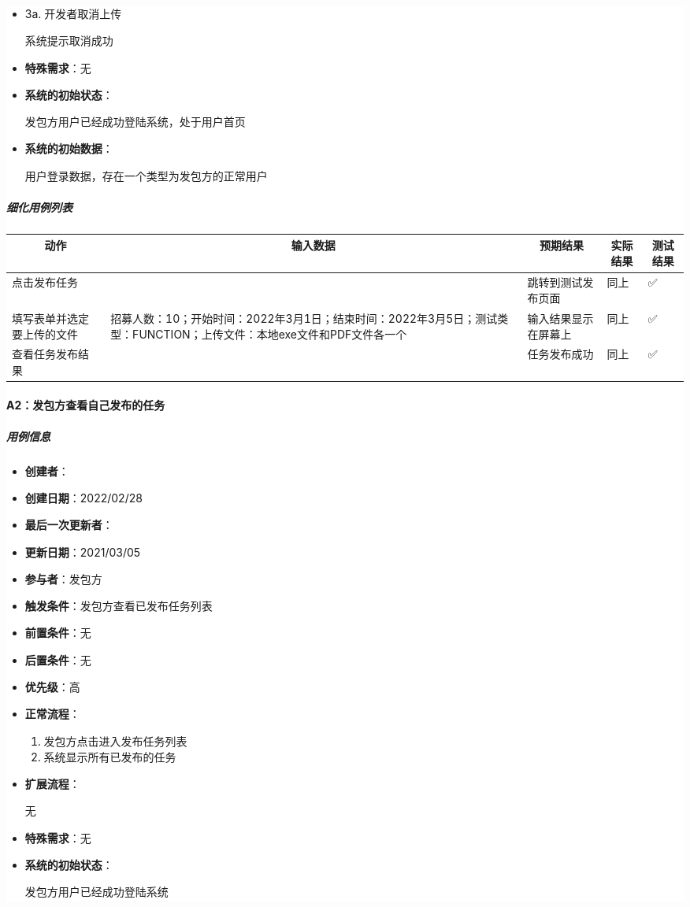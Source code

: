   - 3a. 开发者取消上传

    系统提示取消成功

+ **特殊需求**：无

+ **系统的初始状态**：

  发包方用户已经成功登陆系统，处于用户首页

+ **系统的初始数据**：

  用户登录数据，存在一个类型为发包方的正常用户

##### 细化用例列表

  

| 动作                       | 输入数据                                                     | 预期结果             | 实际结果 | 测试结果           |
| -------------------------- | ------------------------------------------------------------ | -------------------- | -------- | ------------------ |
| 点击发布任务               |                                                              | 跳转到测试发布页面   | 同上     | :white_check_mark: |
| 填写表单并选定要上传的文件 | 招募人数：10；开始时间：2022年3月1日；结束时间：2022年3月5日；测试类型：FUNCTION；上传文件：本地exe文件和PDF文件各一个 | 输入结果显示在屏幕上 | 同上     | :white_check_mark: |
| 查看任务发布结果           |                                                              | 任务发布成功         | 同上     | :white_check_mark: |



#### A2：发包方查看自己发布的任务

##### 用例信息

+ **创建者**：

+ **创建日期**：2022/02/28

+ **最后一次更新者**：

+ **更新日期**：2021/03/05

+ **参与者**：发包方

+ **触发条件**：发包方查看已发布任务列表

+ **前置条件**：无

+ **后置条件**：无

+ **优先级**：高

+ **正常流程**：

  1. 发包方点击进入发布任务列表
  2. 系统显示所有已发布的任务

+ **扩展流程**：

  无

+ **特殊需求**：无

+ **系统的初始状态**：

  发包方用户已经成功登陆系统
